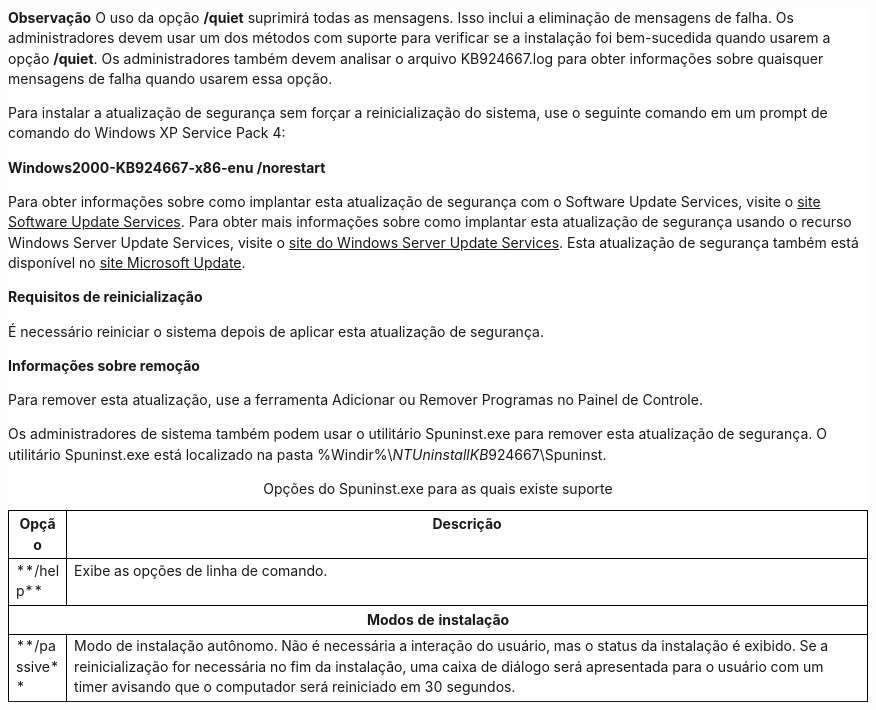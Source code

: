 **Observação** O uso da opção **/quiet** suprimirá todas as mensagens. Isso inclui a eliminação de mensagens de falha. Os administradores devem usar um dos métodos com suporte para verificar se a instalação foi bem-sucedida quando usarem a opção **/quiet**. Os administradores também devem analisar o arquivo KB924667.log para obter informações sobre quaisquer mensagens de falha quando usarem essa opção.

Para instalar a atualização de segurança sem forçar a reinicialização do sistema, use o seguinte comando em um prompt de comando do Windows XP Service Pack 4:

**Windows2000-KB924667-x86-enu /norestart**

Para obter informações sobre como implantar esta atualização de segurança com o Software Update Services, visite o [site Software Update Services](http://www.microsoft.com/brasil/technet/seguranca/sus/). Para obter mais informações sobre como implantar esta atualização de segurança usando o recurso Windows Server Update Services, visite o [site do Windows Server Update Services](http://www.microsoft.com/brasil/technet/seguranca/wsus/default.mspx). Esta atualização de segurança também está disponível no [site Microsoft Update](http://update.microsoft.com/microsoftupdate).

**Requisitos de reinicialização**

É necessário reiniciar o sistema depois de aplicar esta atualização de segurança.

**Informações sobre remoção**

Para remover esta atualização, use a ferramenta Adicionar ou Remover Programas no Painel de Controle.

Os administradores de sistema também podem usar o utilitário Spuninst.exe para remover esta atualização de segurança. O utilitário Spuninst.exe está localizado na pasta %Windir%\\$NTUninstallKB924667$\\Spuninst.

<p></p>
<table class="dataTable">
<caption>
Opções do Spuninst.exe para as quais existe suporte
</caption>
<tr class="thead">
<th style="border:1px solid black;" >
Opção
</th>
<th style="border:1px solid black;" >
Descrição
</th>
</tr>
<tr>
<td style="border:1px solid black;">
**/help**
</td>
<td style="border:1px solid black;">
Exibe as opções de linha de comando.
</td>
</tr>
<tr>
<th colspan="2" style="border:1px solid black;">
Modos de instalação
</th>
</tr>
<tr class="alternateRow">
<td style="border:1px solid black;">
**/passive**
</td>
<td style="border:1px solid black;">
Modo de instalação autônomo. Não é necessária a interação do usuário, mas o status da instalação é exibido. Se a reinicialização for necessária no fim da instalação, uma caixa de diálogo será apresentada para o usuário com um timer avisando que o computador será reiniciado em 30 segundos.
</td>
</tr>
<tr>